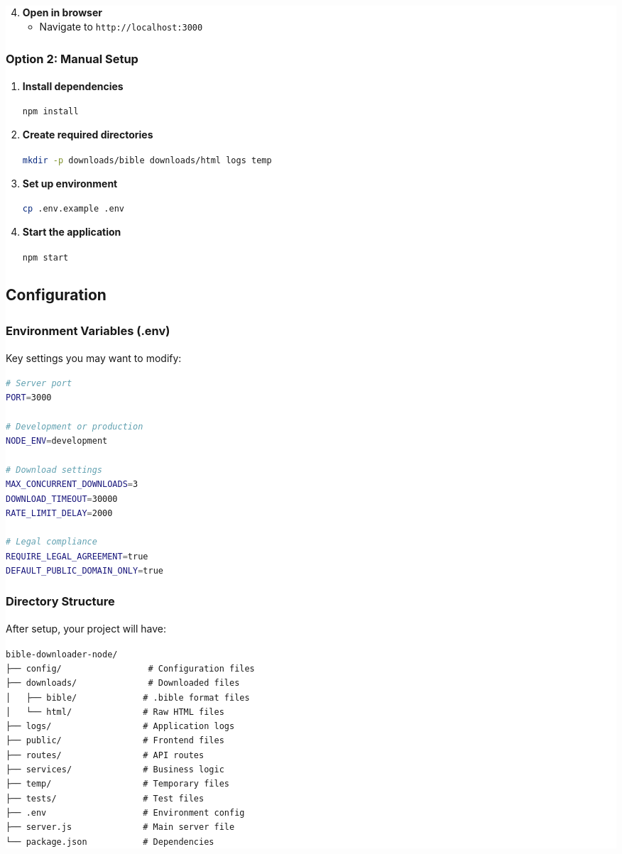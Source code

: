 4. **Open in browser**
   - Navigate to `http://localhost:3000`

### Option 2: Manual Setup

1. **Install dependencies**
   ```bash
   npm install
   ```

2. **Create required directories**
   ```bash
   mkdir -p downloads/bible downloads/html logs temp
   ```

3. **Set up environment**
   ```bash
   cp .env.example .env
   ```

4. **Start the application**
   ```bash
   npm start
   ```

## Configuration

### Environment Variables (.env)

Key settings you may want to modify:

```bash
# Server port
PORT=3000

# Development or production
NODE_ENV=development

# Download settings
MAX_CONCURRENT_DOWNLOADS=3
DOWNLOAD_TIMEOUT=30000
RATE_LIMIT_DELAY=2000

# Legal compliance
REQUIRE_LEGAL_AGREEMENT=true
DEFAULT_PUBLIC_DOMAIN_ONLY=true
```

### Directory Structure

After setup, your project will have:

```
bible-downloader-node/
├── config/                 # Configuration files
├── downloads/              # Downloaded files
│   ├── bible/             # .bible format files
│   └── html/              # Raw HTML files
├── logs/                  # Application logs
├── public/                # Frontend files
├── routes/                # API routes
├── services/              # Business logic
├── temp/                  # Temporary files
├── tests/                 # Test files
├── .env                   # Environment config
├── server.js              # Main server file
└── package.json           # Dependencies
```
